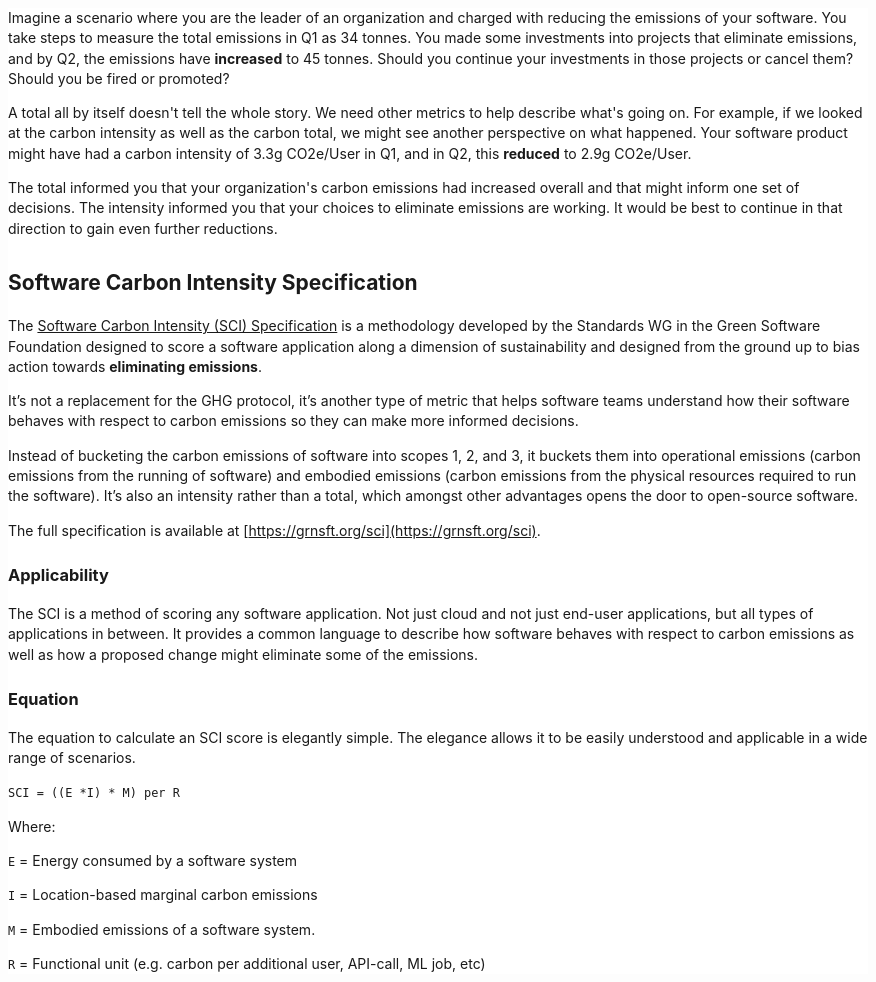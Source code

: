 Imagine a scenario where you are the leader of an organization and charged with reducing the emissions of your software. You take steps to measure the total emissions in Q1 as 34 tonnes. You made some investments into projects that eliminate emissions, and by Q2, the emissions have **increased** to 45 tonnes. Should you continue your investments in those projects or cancel them? Should you be fired or promoted?

A total all by itself doesn't tell the whole story. We need other metrics to help describe what's going on. For example, if we looked at the carbon intensity as well as the carbon total, we might see another perspective on what happened. Your software product might have had a carbon intensity of 3.3g CO2e/User in Q1, and in Q2, this **reduced** to 2.9g CO2e/User.

The total informed you that your organization's carbon emissions had increased overall and that might inform one set of decisions. The intensity informed you that your choices to eliminate emissions are working. It would be best to continue in that direction to gain even further reductions.

## Software Carbon Intensity Specification

The [Software Carbon Intensity (SCI) Specification](https://grnsft.org/sci) is a methodology developed by the Standards WG in the Green Software Foundation designed to score a software application along a dimension of sustainability and designed from the ground up to bias action towards **eliminating emissions**.

It’s not a replacement for the GHG protocol, it’s another type of metric that helps software teams understand how their software behaves with respect to carbon emissions so they can make more informed decisions.

Instead of bucketing the carbon emissions of software into scopes 1, 2, and 3, it buckets them into operational emissions (carbon emissions from the running of software) and embodied emissions (carbon emissions from the physical resources required to run the software). It’s also an intensity rather than a total, which amongst other advantages opens the door to open-source software.

The full specification is available at [https://grnsft.org/sci](https://grnsft.org/sci).

### Applicability

The SCI is a method of scoring any software application. Not just cloud and not just end-user applications, but all types of applications in between. It provides a common language to describe how software behaves with respect to carbon emissions as well as how a proposed change might eliminate some of the emissions.

### Equation

The equation to calculate an SCI score is elegantly simple. The elegance allows it to be easily understood and applicable in a wide range of scenarios.

`SCI = ((E *I) * M) per R`

Where:

`E` = Energy consumed by a software system

`I` = Location-based marginal carbon emissions

`M` = Embodied emissions of a software system.

`R` = Functional unit (e.g. carbon per additional user, API-call, ML job, etc)
